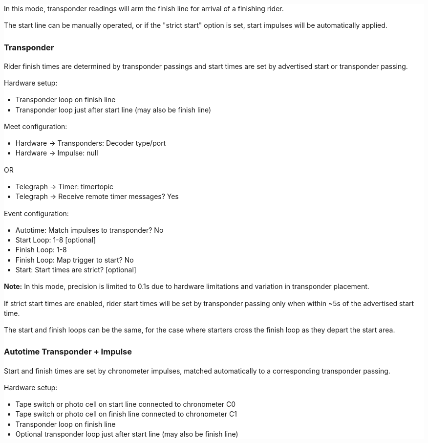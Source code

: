 In this mode, transponder readings will arm the finish line
for arrival of a finishing rider.

The start line can be manually operated, or if the "strict start"
option is set, start impulses will be automatically applied.


### Transponder

Rider finish times are determined by transponder passings
and start times are set by advertised start or transponder passing.

Hardware setup:

   - Transponder loop on finish line
   - Transponder loop just after start line (may also be finish line)

Meet configuration:

   - Hardware -> Transponders: Decoder type/port
   - Hardware -> Impulse: null

OR

   - Telegraph -> Timer: timertopic
   - Telegraph -> Receive remote timer messages? Yes

Event configuration:

   - Autotime: Match impulses to transponder? No
   - Start Loop: 1-8 [optional]
   - Finish Loop: 1-8
   - Finish Loop: Map trigger to start? No
   - Start: Start times are strict? [optional]

**Note:** In this mode, precision is limited to 0.1s due
to hardware limitations and variation in transponder placement.

If strict start times are enabled, rider start times will
be set by transponder passing only when within ~5s of the
advertised start time.

The start and finish loops can be the same, for the case
where starters cross the finish loop as they depart the
start area.


### Autotime Transponder + Impulse

Start and finish times are set by chronometer impulses,
matched automatically to a corresponding transponder
passing.

Hardware setup:

   - Tape switch or photo cell on start line connected to chronometer C0
   - Tape switch or photo cell on finish line connected to chronometer C1
   - Transponder loop on finish line
   - Optional transponder loop just after start line (may also be finish line)
